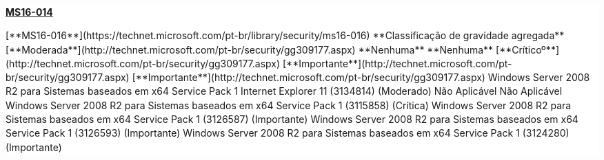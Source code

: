 [**MS16-014**](https://technet.microsoft.com/pt-br/library/security/ms16-014)
</td>
<td style="border:1px solid black;">
[**MS16-016**](https://technet.microsoft.com/pt-br/library/security/ms16-016)
</td>
</tr>
<tr>
<td style="border:1px solid black;">
**Classificação de gravidade agregada**
</td>
<td style="border:1px solid black;">
[**Moderada**](http://technet.microsoft.com/pt-br/security/gg309177.aspx)
</td>
<td style="border:1px solid black;">
**Nenhuma**
</td>
<td style="border:1px solid black;">
**Nenhuma**
</td>
<td style="border:1px solid black;">
[**Críticoº**](http://technet.microsoft.com/pt-br/security/gg309177.aspx)
</td>
<td style="border:1px solid black;">
[**Importante**](http://technet.microsoft.com/pt-br/security/gg309177.aspx)
</td>
<td style="border:1px solid black;">
[**Importante**](http://technet.microsoft.com/pt-br/security/gg309177.aspx)
</td>
</tr>
<tr>
<td style="border:1px solid black;">
Windows Server 2008 R2 para Sistemas baseados em x64 Service Pack 1
</td>
<td style="border:1px solid black;">
Internet Explorer 11  
(3134814)  
(Moderado)
</td>
<td style="border:1px solid black;">
Não Aplicável
</td>
<td style="border:1px solid black;">
Não Aplicável
</td>
<td style="border:1px solid black;">
Windows Server 2008 R2 para Sistemas baseados em x64 Service Pack 1  
(3115858)  
(Crítica)
</td>
<td style="border:1px solid black;">
Windows Server 2008 R2 para Sistemas baseados em x64 Service Pack 1  
(3126587)  
(Importante)  
Windows Server 2008 R2 para Sistemas baseados em x64 Service Pack 1  
(3126593)  
(Importante)
</td>
<td style="border:1px solid black;">
Windows Server 2008 R2 para Sistemas baseados em x64 Service Pack 1  
(3124280)  
(Importante)
</td>
</tr>
<tr>